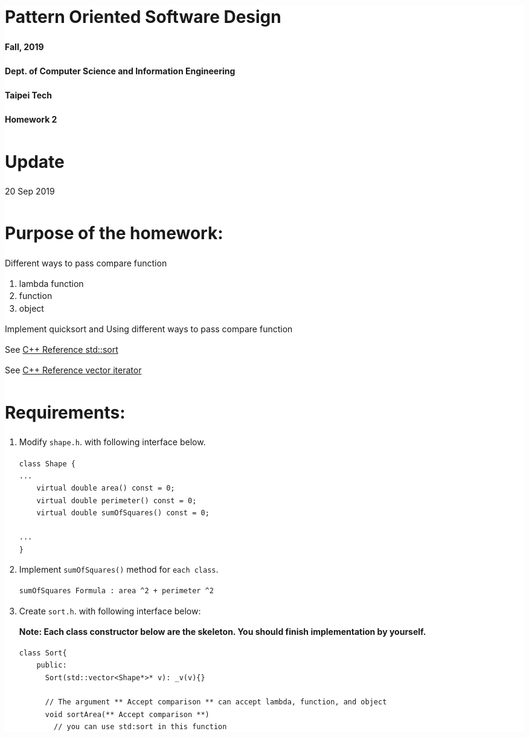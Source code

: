 # Pattern Oriented Software Design
#### Fall, 2019
#### Dept. of Computer Science and Information Engineering
#### Taipei Tech

#### Homework 2

# Update
20 Sep 2019

# Purpose of the homework:
  Different ways to pass compare function
  1. lambda function
  2. function
  3. object
  
  Implement quicksort and Using different ways to pass compare function

  See [C++ Reference std::sort](http://www.cplusplus.com/reference/algorithm/sort/ "std::Sort")

  See [C++ Reference vector iterator](http://www.cplusplus.com/reference/vector/vector/begin/ )

# Requirements:
 1. Modify `shape.h`. with following interface below.

        class Shape {
        ...
            virtual double area() const = 0;
            virtual double perimeter() const = 0;
            virtual double sumOfSquares() const = 0;
        
        ...
        }

 2. Implement `sumOfSquares()` method for `each class`.

        sumOfSquares Formula : area ^2 + perimeter ^2


 3. Create `sort.h`. with following interface below:

    **Note: Each class constructor below are the skeleton. You should finish implementation by yourself.**

        class Sort{
            public:
              Sort(std::vector<Shape*>* v): _v(v){}

              // The argument ** Accept comparison ** can accept lambda, function, and object
              void sortArea(** Accept comparison **)
                // you can use std:sort in this function

